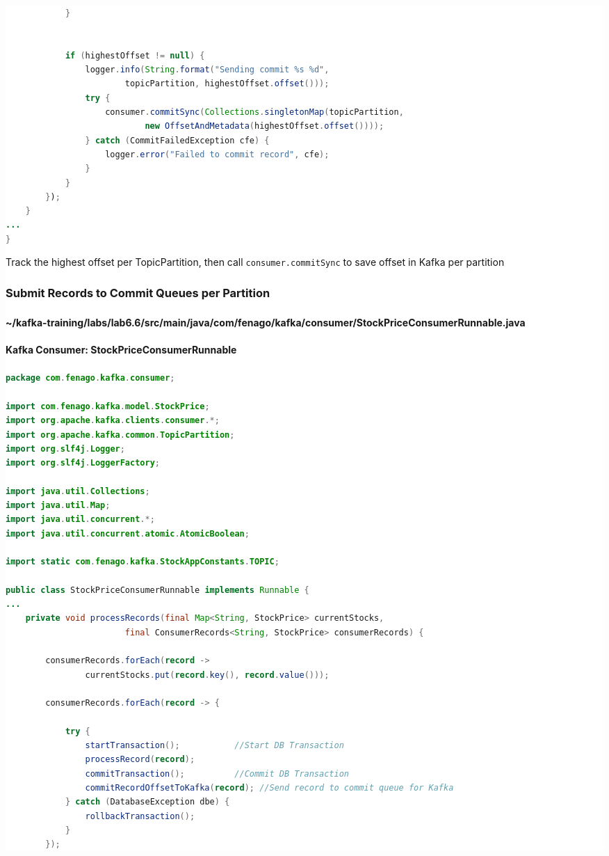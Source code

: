 ```java
            }


            if (highestOffset != null) {
                logger.info(String.format("Sending commit %s %d",
                        topicPartition, highestOffset.offset()));
                try {
                    consumer.commitSync(Collections.singletonMap(topicPartition,
                            new OffsetAndMetadata(highestOffset.offset())));
                } catch (CommitFailedException cfe) {
                    logger.error("Failed to commit record", cfe);
                }
            }
        });
    }
...
}

```

Track the highest offset per TopicPartition, then call `consumer.commitSync` to save offset in Kafka per partition

### Submit Records to Commit Queues per Partition

#### ~/kafka-training/labs/lab6.6/src/main/java/com/fenago/kafka/consumer/StockPriceConsumerRunnable.java
#### Kafka Consumer:  StockPriceConsumerRunnable
```java
package com.fenago.kafka.consumer;

import com.fenago.kafka.model.StockPrice;
import org.apache.kafka.clients.consumer.*;
import org.apache.kafka.common.TopicPartition;
import org.slf4j.Logger;
import org.slf4j.LoggerFactory;

import java.util.Collections;
import java.util.Map;
import java.util.concurrent.*;
import java.util.concurrent.atomic.AtomicBoolean;

import static com.fenago.kafka.StockAppConstants.TOPIC;

public class StockPriceConsumerRunnable implements Runnable {
...
    private void processRecords(final Map<String, StockPrice> currentStocks,
                        final ConsumerRecords<String, StockPrice> consumerRecords) {

        consumerRecords.forEach(record ->
                currentStocks.put(record.key(), record.value()));

        consumerRecords.forEach(record -> {

            try {
                startTransaction();           //Start DB Transaction
                processRecord(record);
                commitTransaction();          //Commit DB Transaction
                commitRecordOffsetToKafka(record); //Send record to commit queue for Kafka
            } catch (DatabaseException dbe) {
                rollbackTransaction();
            }
        });
```